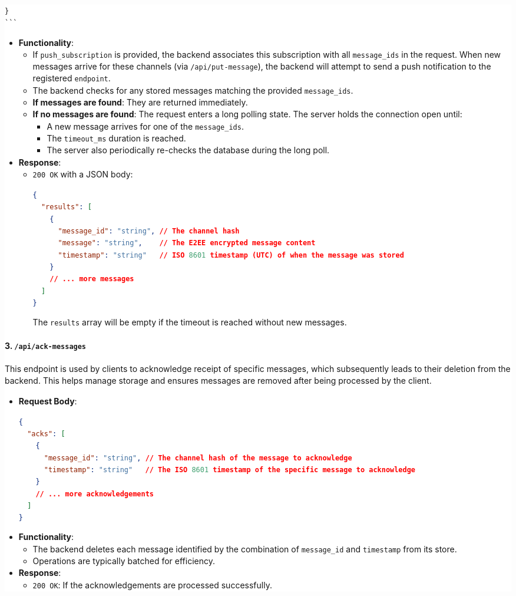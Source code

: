     }
    ```
*   **Functionality**:
    *   If `push_subscription` is provided, the backend associates this subscription with all `message_ids` in the request. When new messages arrive for these channels (via `/api/put-message`), the backend will attempt to send a push notification to the registered `endpoint`.
    *   The backend checks for any stored messages matching the provided `message_ids`.
    *   **If messages are found**: They are returned immediately.
    *   **If no messages are found**: The request enters a long polling state. The server holds the connection open until:
        *   A new message arrives for one of the `message_ids`.
        *   The `timeout_ms` duration is reached.
        *   The server also periodically re-checks the database during the long poll.
*   **Response**:
    *   `200 OK` with a JSON body:
        ```json
        {
          "results": [
            {
              "message_id": "string", // The channel hash
              "message": "string",    // The E2EE encrypted message content
              "timestamp": "string"   // ISO 8601 timestamp (UTC) of when the message was stored
            }
            // ... more messages
          ]
        }
        ```
        The `results` array will be empty if the timeout is reached without new messages.

#### 3. `/api/ack-messages`

This endpoint is used by clients to acknowledge receipt of specific messages, which subsequently leads to their deletion from the backend. This helps manage storage and ensures messages are removed after being processed by the client.

*   **Request Body**:
    ```json
    {
      "acks": [
        {
          "message_id": "string", // The channel hash of the message to acknowledge
          "timestamp": "string"   // The ISO 8601 timestamp of the specific message to acknowledge
        }
        // ... more acknowledgements
      ]
    }
    ```
*   **Functionality**:
    *   The backend deletes each message identified by the combination of `message_id` and `timestamp` from its store.
    *   Operations are typically batched for efficiency.
*   **Response**:
    *   `200 OK`: If the acknowledgements are processed successfully.
